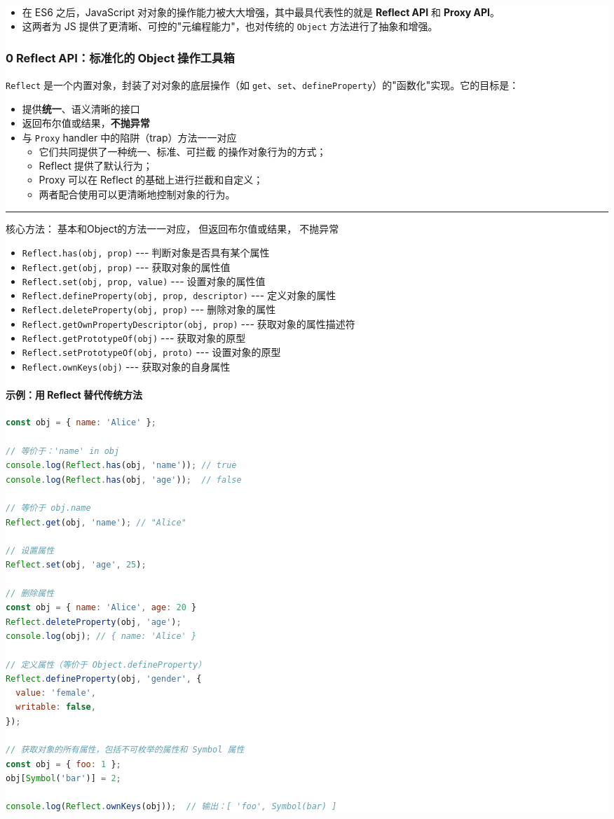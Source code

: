 - 在 ES6 之后，JavaScript 对对象的操作能力被大大增强，其中最具代表性的就是 **Reflect API** 和 **Proxy API**。
- 这两者为 JS 提供了更清晰、可控的"元编程能力"，也对传统的 `Object` 方法进行了抽象和增强。

### 0 Reflect API：标准化的 Object 操作工具箱

`Reflect` 是一个内置对象，封装了对对象的底层操作（如 `get`、`set`、`defineProperty`）的"函数化"实现。它的目标是：

- 提供**统一**、语义清晰的接口
- 返回布尔值或结果，**不抛异常**
- 与 `Proxy` handler 中的陷阱（trap）方法一一对应 
  - 它们共同提供了一种统一、标准、可拦截 的操作对象行为的方式；
  - Reflect 提供了默认行为；
  - Proxy 可以在 Reflect 的基础上进行拦截和自定义；
  - 两者配合使用可以更清晰地控制对象的行为。

---

核心方法： 基本和Object的方法一一对应， 但返回布尔值或结果， 不抛异常

- `Reflect.has(obj, prop)` --- 判断对象是否具有某个属性
- `Reflect.get(obj, prop)` --- 获取对象的属性值
- `Reflect.set(obj, prop, value)` --- 设置对象的属性值
- `Reflect.defineProperty(obj, prop, descriptor)` --- 定义对象的属性
- `Reflect.deleteProperty(obj, prop)` --- 删除对象的属性
- `Reflect.getOwnPropertyDescriptor(obj, prop)` --- 获取对象的属性描述符
- `Reflect.getPrototypeOf(obj)` --- 获取对象的原型
- `Reflect.setPrototypeOf(obj, proto)` --- 设置对象的原型
- `Reflect.ownKeys(obj)` --- 获取对象的自身属性


#### 示例：用 Reflect 替代传统方法

```js
const obj = { name: 'Alice' };

// 等价于：'name' in obj
console.log(Reflect.has(obj, 'name')); // true
console.log(Reflect.has(obj, 'age'));  // false

// 等价于 obj.name
Reflect.get(obj, 'name'); // "Alice"

// 设置属性
Reflect.set(obj, 'age', 25);

// 删除属性
const obj = { name: 'Alice', age: 20 }
Reflect.deleteProperty(obj, 'age');
console.log(obj); // { name: 'Alice' }

// 定义属性（等价于 Object.defineProperty）
Reflect.defineProperty(obj, 'gender', {
  value: 'female',
  writable: false,
});

// 获取对象的所有属性，包括不可枚举的属性和 Symbol 属性
const obj = { foo: 1 };
obj[Symbol('bar')] = 2;

console.log(Reflect.ownKeys(obj));  // 输出：[ 'foo', Symbol(bar) ]

```
